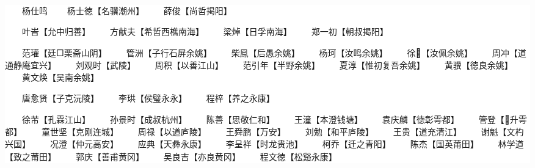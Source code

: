 


　　杨仕鸣
　　杨士徳【名骥潮州】
　　薛俊【尚哲掲阳】


　　叶峕【允中归善】
　　方献夫【希哲西樵南海】
　　梁焯【日孚南海】
　　郑一初【朝叔掲阳】
















　　范瓘【廷□栗斋山阴】
　　管洲【子行石屏余姚】
　　柴鳯【后愚余姚】
　　杨珂【汝鸣余姚】
　　徐【汝佩余姚】
　　周冲【道通静庵宜兴】
　　刘观时【武陵】
　　周积【以善江山】
　　范引年【半野余姚】
　　夏淳【惟初复吾余姚】
　　黄骥【徳良余姚】
　　黄文焕【吴南余姚】




　　唐愈贤【子克沅陵】
　　李珙【侯璧永永】
　　程梓【养之永康】

　　徐芾【孔霖江山】
　　孙景时【成叔杭州】
　　陈善【思敬仁和】
　　王潼【本澄钱塘】
　　袁庆麟【徳彰雩都】
　　管登【升雩都】
　　童世坚【克刚连城】
　　周禄【以道庐陵】
　　王舜鹏【万安】
　　刘勉【和平庐陵】
　　王贵【道充清江】
　　谢魁【文杓兴国】
　　况澄【仲元高安】
　　应典【天彝永康】
　　李呈祥【时龙贵池】
　　柯乔【迁之青阳】
　　陈杰【国英莆田】
　　林学道【致之莆田】
　　郭庆【善甫黄冈】
　　吴良吉【亦良黄冈】
　　程文徳【松谿永康】
